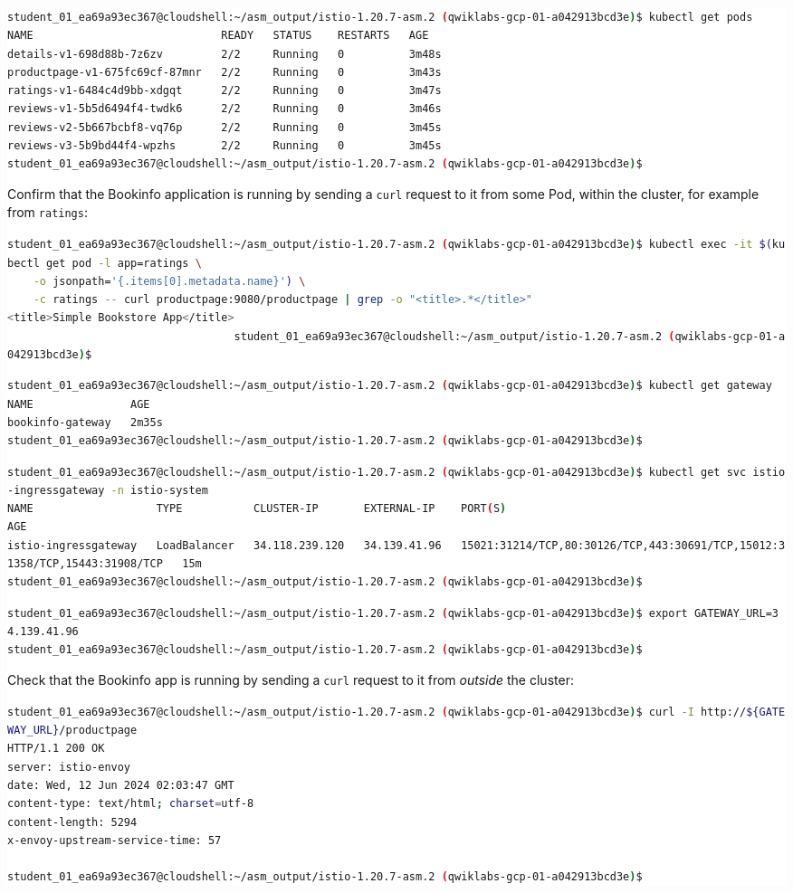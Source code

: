 ```sh
student_01_ea69a93ec367@cloudshell:~/asm_output/istio-1.20.7-asm.2 (qwiklabs-gcp-01-a042913bcd3e)$ kubectl get pods
NAME                             READY   STATUS    RESTARTS   AGE
details-v1-698d88b-7z6zv         2/2     Running   0          3m48s
productpage-v1-675fc69cf-87mnr   2/2     Running   0          3m43s
ratings-v1-6484c4d9bb-xdgqt      2/2     Running   0          3m47s
reviews-v1-5b5d6494f4-twdk6      2/2     Running   0          3m46s
reviews-v2-5b667bcbf8-vq76p      2/2     Running   0          3m45s
reviews-v3-5b9bd44f4-wpzhs       2/2     Running   0          3m45s
student_01_ea69a93ec367@cloudshell:~/asm_output/istio-1.20.7-asm.2 (qwiklabs-gcp-01-a042913bcd3e)$ 
```

Confirm that the Bookinfo application is running by sending a `curl` request to it from some Pod, within the cluster, for example from `ratings`:

```sh
student_01_ea69a93ec367@cloudshell:~/asm_output/istio-1.20.7-asm.2 (qwiklabs-gcp-01-a042913bcd3e)$ kubectl exec -it $(kubectl get pod -l app=ratings \
    -o jsonpath='{.items[0].metadata.name}') \
    -c ratings -- curl productpage:9080/productpage | grep -o "<title>.*</title>"
<title>Simple Bookstore App</title>
                                   student_01_ea69a93ec367@cloudshell:~/asm_output/istio-1.20.7-asm.2 (qwiklabs-gcp-01-a042913bcd3e)$ 
```



```sh
student_01_ea69a93ec367@cloudshell:~/asm_output/istio-1.20.7-asm.2 (qwiklabs-gcp-01-a042913bcd3e)$ kubectl get gateway
NAME               AGE
bookinfo-gateway   2m35s
student_01_ea69a93ec367@cloudshell:~/asm_output/istio-1.20.7-asm.2 (qwiklabs-gcp-01-a042913bcd3e)$ 
```

```sh
student_01_ea69a93ec367@cloudshell:~/asm_output/istio-1.20.7-asm.2 (qwiklabs-gcp-01-a042913bcd3e)$ kubectl get svc istio-ingressgateway -n istio-system
NAME                   TYPE           CLUSTER-IP       EXTERNAL-IP    PORT(S)                                                                      AGE
istio-ingressgateway   LoadBalancer   34.118.239.120   34.139.41.96   15021:31214/TCP,80:30126/TCP,443:30691/TCP,15012:31358/TCP,15443:31908/TCP   15m
student_01_ea69a93ec367@cloudshell:~/asm_output/istio-1.20.7-asm.2 (qwiklabs-gcp-01-a042913bcd3e)$ 
```

```sh
student_01_ea69a93ec367@cloudshell:~/asm_output/istio-1.20.7-asm.2 (qwiklabs-gcp-01-a042913bcd3e)$ export GATEWAY_URL=34.139.41.96
student_01_ea69a93ec367@cloudshell:~/asm_output/istio-1.20.7-asm.2 (qwiklabs-gcp-01-a042913bcd3e)$
```



Check that the Bookinfo app is running by sending a `curl` request to it from *outside* the cluster:

```sh
student_01_ea69a93ec367@cloudshell:~/asm_output/istio-1.20.7-asm.2 (qwiklabs-gcp-01-a042913bcd3e)$ curl -I http://${GATEWAY_URL}/productpage
HTTP/1.1 200 OK
server: istio-envoy
date: Wed, 12 Jun 2024 02:03:47 GMT
content-type: text/html; charset=utf-8
content-length: 5294
x-envoy-upstream-service-time: 57

student_01_ea69a93ec367@cloudshell:~/asm_output/istio-1.20.7-asm.2 (qwiklabs-gcp-01-a042913bcd3e)$ 
```
